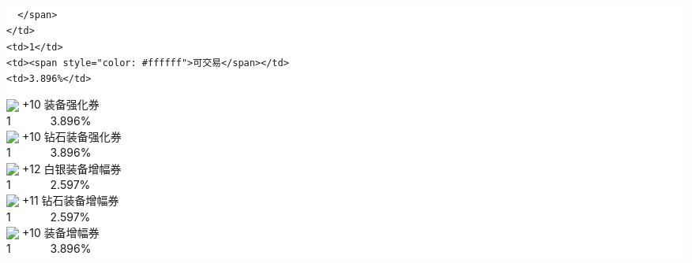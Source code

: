      </span>
    </td>
    <td>1</td>
    <td><span style="color: #ffffff">可交易</span></td>
    <td>3.896%</td>
  </tr>
  <tr>
    <td>
      <span class="rarity3" style="display: flex; align-items: center;">
        <img style="position: relative; margin-right: 4px;" src="/assets/images/ImagePacks2/sprite_item_stackable/consumption.img/188.png" />
        <a>+10 装备强化券</a>
      </span>
    </td>
    <td>1</td>
    <td><span style="color: #ffffff">可交易</span></td>
    <td>3.896%</td>
  </tr>
  <tr>
    <td>
      <span class="rarity3" style="display: flex; align-items: center;">
        <img style="position: relative; margin-right: 4px;" src="/assets/images/ImagePacks2/sprite_item_stackable/consumption.img/188.png" />
        <a>+10 钻石装备强化券</a>
      </span>
    </td>
    <td>1</td>
    <td><span style="color: #ffffff">可交易</span></td>
    <td>3.896%</td>
  </tr>
  <tr>
    <td>
      <span class="rarity3" style="display: flex; align-items: center;">
        <img style="position: relative; margin-right: 4px;" src="/assets/images/ImagePacks2/sprite_item_stackable/consumption.img/844.png" />
        <a>+12 白银装备增幅券</a>
      </span>
    </td>
    <td>1</td>
    <td><span style="color: #ffffff">可交易</span></td>
    <td>2.597%</td>
  </tr>
  <tr>
    <td>
      <span class="rarity3" style="display: flex; align-items: center;">
        <img style="position: relative; margin-right: 4px;" src="/assets/images/ImagePacks2/sprite_item_stackable/consumption.img/1148.png" />
        <a>+11 钻石装备增幅券</a>
      </span>
    </td>
    <td>1</td>
    <td><span style="color: #ffffff">可交易</span></td>
    <td>2.597%</td>
  </tr>
  <tr>
    <td>
    <span class="rarity3" style="display: flex; align-items: center;">
      <img style="position: relative; margin-right: 4px;" src="/assets/images/ImagePacks2/sprite_item_stackable/consumption.img/843.png" />
      <a>+10 装备增幅券</a>
    </span>
    </td>
    <td>1</td>
    <td><span style="color: #ffffff">可交易</span></td>
    <td>3.896%</td>
  </tr>